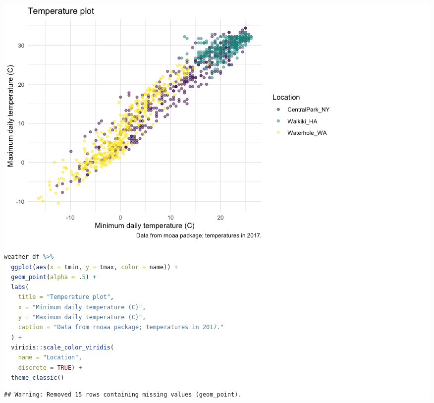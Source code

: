![](viz_ii_files/figure-gfm/unnamed-chunk-10-1.png)

``` r
weather_df %>%
  ggplot(aes(x = tmin, y = tmax, color = name)) +
  geom_point(alpha = .5) +
  labs(
    title = "Temperature plot",
    x = "Minimum daily temperature (C)",
    y = "Maximum daily temperature (C)",
    caption = "Data from rnoaa package; temperatures in 2017."
  ) +
  viridis::scale_color_viridis(
    name = "Location",
    discrete = TRUE) +
  theme_classic()
```

    ## Warning: Removed 15 rows containing missing values (geom_point).
